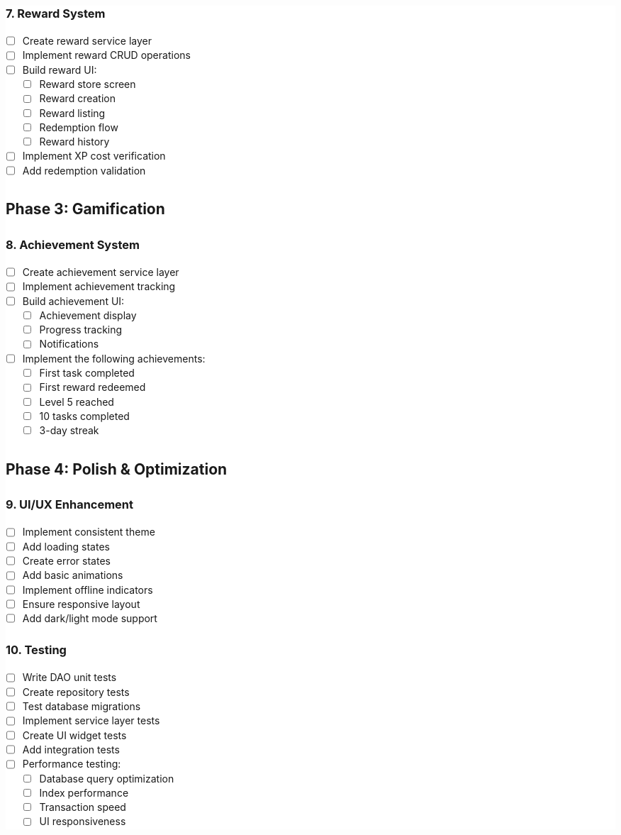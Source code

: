 ### 7. Reward System
- [ ] Create reward service layer
- [ ] Implement reward CRUD operations
- [ ] Build reward UI:
  - [ ] Reward store screen
  - [ ] Reward creation
  - [ ] Reward listing
  - [ ] Redemption flow
  - [ ] Reward history
- [ ] Implement XP cost verification
- [ ] Add redemption validation

## Phase 3: Gamification

### 8. Achievement System
- [ ] Create achievement service layer
- [ ] Implement achievement tracking
- [ ] Build achievement UI:
  - [ ] Achievement display
  - [ ] Progress tracking
  - [ ] Notifications
- [ ] Implement the following achievements:
  - [ ] First task completed
  - [ ] First reward redeemed
  - [ ] Level 5 reached
  - [ ] 10 tasks completed
  - [ ] 3-day streak

## Phase 4: Polish & Optimization

### 9. UI/UX Enhancement
- [ ] Implement consistent theme
- [ ] Add loading states
- [ ] Create error states
- [ ] Add basic animations
- [ ] Implement offline indicators
- [ ] Ensure responsive layout
- [ ] Add dark/light mode support

### 10. Testing
- [ ] Write DAO unit tests
- [ ] Create repository tests
- [ ] Test database migrations
- [ ] Implement service layer tests
- [ ] Create UI widget tests
- [ ] Add integration tests
- [ ] Performance testing:
  - [ ] Database query optimization
  - [ ] Index performance
  - [ ] Transaction speed
  - [ ] UI responsiveness
